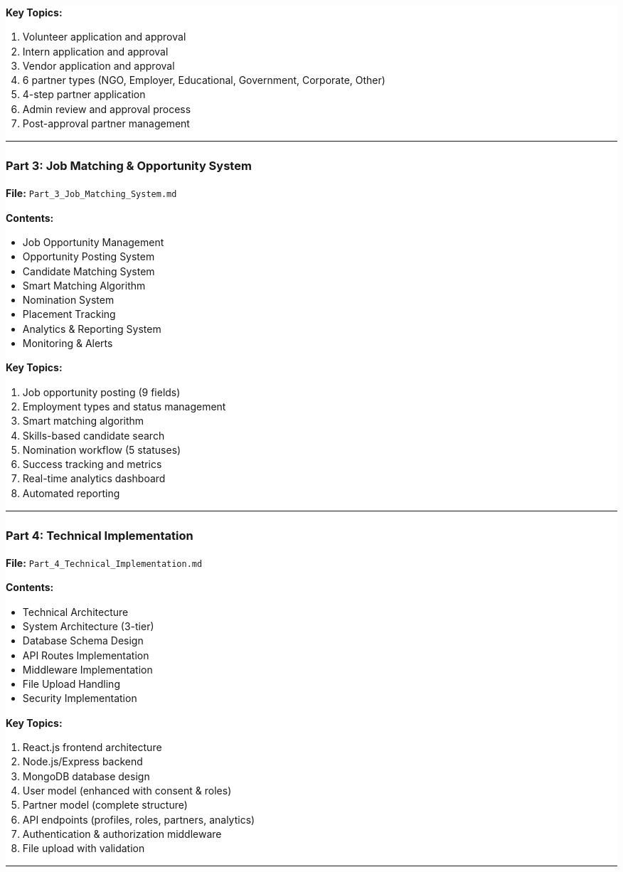 **Key Topics:**
1. Volunteer application and approval
2. Intern application and approval
3. Vendor application and approval
4. 6 partner types (NGO, Employer, Educational, Government, Corporate, Other)
5. 4-step partner application
6. Admin review and approval process
7. Post-approval partner management

---

### **Part 3: Job Matching & Opportunity System**
**File:** `Part_3_Job_Matching_System.md`

**Contents:**
- Job Opportunity Management
- Opportunity Posting System
- Candidate Matching System
- Smart Matching Algorithm
- Nomination System
- Placement Tracking
- Analytics & Reporting System
- Monitoring & Alerts

**Key Topics:**
1. Job opportunity posting (9 fields)
2. Employment types and status management
3. Smart matching algorithm
4. Skills-based candidate search
5. Nomination workflow (5 statuses)
6. Success tracking and metrics
7. Real-time analytics dashboard
8. Automated reporting

---

### **Part 4: Technical Implementation**
**File:** `Part_4_Technical_Implementation.md`

**Contents:**
- Technical Architecture
- System Architecture (3-tier)
- Database Schema Design
- API Routes Implementation
- Middleware Implementation
- File Upload Handling
- Security Implementation

**Key Topics:**
1. React.js frontend architecture
2. Node.js/Express backend
3. MongoDB database design
4. User model (enhanced with consent & roles)
5. Partner model (complete structure)
6. API endpoints (profiles, roles, partners, analytics)
7. Authentication & authorization middleware
8. File upload with validation

---